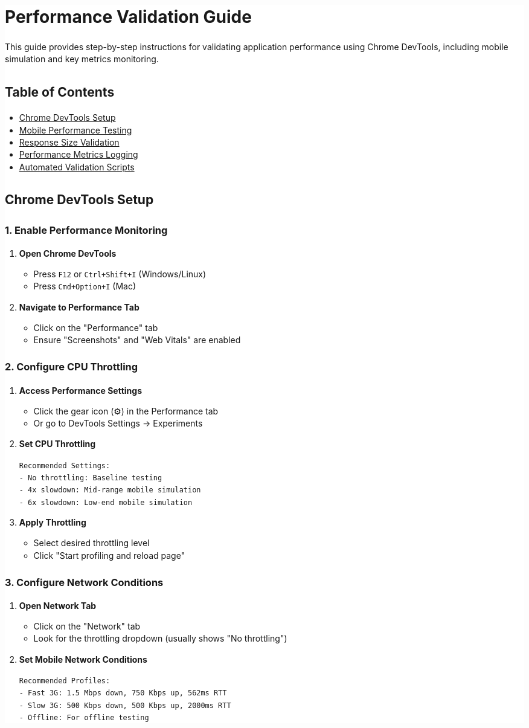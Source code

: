 # Performance Validation Guide

This guide provides step-by-step instructions for validating application performance using Chrome DevTools, including mobile simulation and key metrics monitoring.

## Table of Contents
- [Chrome DevTools Setup](#chrome-devtools-setup)
- [Mobile Performance Testing](#mobile-performance-testing)
- [Response Size Validation](#response-size-validation)
- [Performance Metrics Logging](#performance-metrics-logging)
- [Automated Validation Scripts](#automated-validation-scripts)

## Chrome DevTools Setup

### 1. Enable Performance Monitoring

1. **Open Chrome DevTools**
   - Press `F12` or `Ctrl+Shift+I` (Windows/Linux)
   - Press `Cmd+Option+I` (Mac)

2. **Navigate to Performance Tab**
   - Click on the "Performance" tab
   - Ensure "Screenshots" and "Web Vitals" are enabled

### 2. Configure CPU Throttling

1. **Access Performance Settings**
   - Click the gear icon (⚙️) in the Performance tab
   - Or go to DevTools Settings → Experiments

2. **Set CPU Throttling**
   ```
   Recommended Settings:
   - No throttling: Baseline testing
   - 4x slowdown: Mid-range mobile simulation
   - 6x slowdown: Low-end mobile simulation
   ```

3. **Apply Throttling**
   - Select desired throttling level
   - Click "Start profiling and reload page"

### 3. Configure Network Conditions

1. **Open Network Tab**
   - Click on the "Network" tab
   - Look for the throttling dropdown (usually shows "No throttling")

2. **Set Mobile Network Conditions**
   ```
   Recommended Profiles:
   - Fast 3G: 1.5 Mbps down, 750 Kbps up, 562ms RTT
   - Slow 3G: 500 Kbps down, 500 Kbps up, 2000ms RTT
   - Offline: For offline testing
   ```
